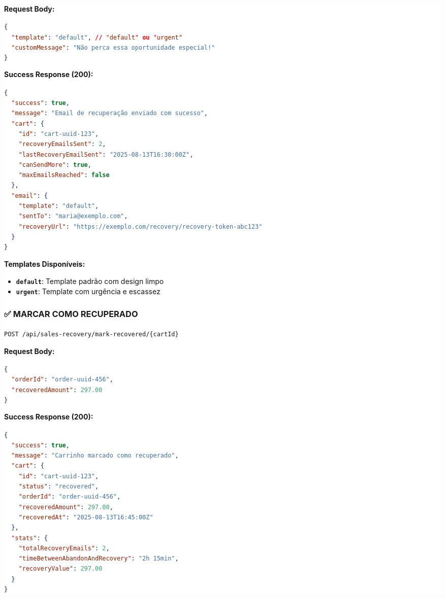 **Request Body:**
```json
{
  "template": "default", // "default" ou "urgent"
  "customMessage": "Não perca essa oportunidade especial!"
}
```

**Success Response (200):**
```json
{
  "success": true,
  "message": "Email de recuperação enviado com sucesso",
  "cart": {
    "id": "cart-uuid-123",
    "recoveryEmailsSent": 2,
    "lastRecoveryEmailSent": "2025-08-13T16:30:00Z",
    "canSendMore": true,
    "maxEmailsReached": false
  },
  "email": {
    "template": "default",
    "sentTo": "maria@exemplo.com",
    "recoveryUrl": "https://exemplo.com/recovery/recovery-token-abc123"
  }
}
```

**Templates Disponíveis:**
- **`default`**: Template padrão com design limpo
- **`urgent`**: Template com urgência e escassez

### ✅ **MARCAR COMO RECUPERADO**
```http
POST /api/sales-recovery/mark-recovered/{cartId}
```

**Request Body:**
```json
{
  "orderId": "order-uuid-456",
  "recoveredAmount": 297.00
}
```

**Success Response (200):**
```json
{
  "success": true,
  "message": "Carrinho marcado como recuperado",
  "cart": {
    "id": "cart-uuid-123",
    "status": "recovered",
    "orderId": "order-uuid-456",
    "recoveredAmount": 297.00,
    "recoveredAt": "2025-08-13T16:45:00Z"
  },
  "stats": {
    "totalRecoveryEmails": 2,
    "timeBetweenAbandonAndRecovery": "2h 15min",
    "recoveryValue": 297.00
  }
}
```
